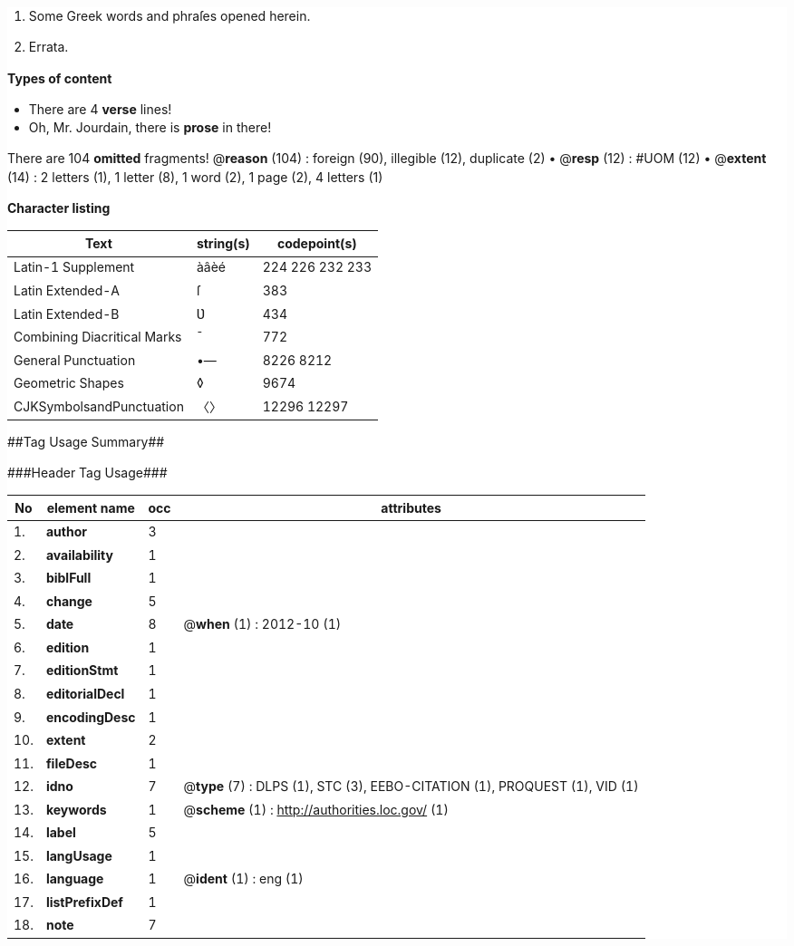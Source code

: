 1. Some Greek words and phraſes opened herein.

1. Errata.

**Types of content**

  * There are 4 **verse** lines!
  * Oh, Mr. Jourdain, there is **prose** in there!

There are 104 **omitted** fragments! 
 @__reason__ (104) : foreign (90), illegible (12), duplicate (2)  •  @__resp__ (12) : #UOM (12)  •  @__extent__ (14) : 2 letters (1), 1 letter (8), 1 word (2), 1 page (2), 4 letters (1)

**Character listing**


|Text|string(s)|codepoint(s)|
|---|---|---|
|Latin-1 Supplement|àâèé|224 226 232 233|
|Latin Extended-A|ſ|383|
|Latin Extended-B|Ʋ|434|
|Combining             Diacritical Marks|̄|772|
|General Punctuation|•—|8226 8212|
|Geometric Shapes|◊|9674|
|CJKSymbolsandPunctuation|〈〉|12296 12297|

##Tag Usage Summary##

###Header Tag Usage###

|No|element name|occ|attributes|
|---|---|---|---|
|1.|__author__|3||
|2.|__availability__|1||
|3.|__biblFull__|1||
|4.|__change__|5||
|5.|__date__|8| @__when__ (1) : 2012-10 (1)|
|6.|__edition__|1||
|7.|__editionStmt__|1||
|8.|__editorialDecl__|1||
|9.|__encodingDesc__|1||
|10.|__extent__|2||
|11.|__fileDesc__|1||
|12.|__idno__|7| @__type__ (7) : DLPS (1), STC (3), EEBO-CITATION (1), PROQUEST (1), VID (1)|
|13.|__keywords__|1| @__scheme__ (1) : http://authorities.loc.gov/ (1)|
|14.|__label__|5||
|15.|__langUsage__|1||
|16.|__language__|1| @__ident__ (1) : eng (1)|
|17.|__listPrefixDef__|1||
|18.|__note__|7||